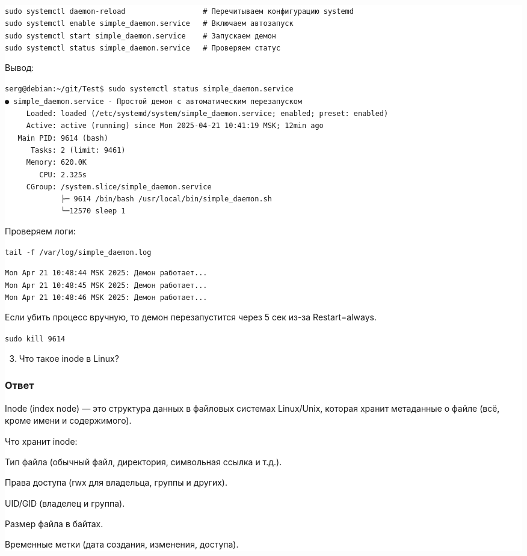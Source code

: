 ```
sudo systemctl daemon-reload                  # Перечитываем конфигурацию systemd
sudo systemctl enable simple_daemon.service   # Включаем автозапуск
sudo systemctl start simple_daemon.service    # Запускаем демон
sudo systemctl status simple_daemon.service   # Проверяем статус

```
Вывод:

```
serg@debian:~/git/Test$ sudo systemctl status simple_daemon.service
● simple_daemon.service - Простой демон с автоматическим перезапуском
     Loaded: loaded (/etc/systemd/system/simple_daemon.service; enabled; preset: enabled)
     Active: active (running) since Mon 2025-04-21 10:41:19 MSK; 12min ago
   Main PID: 9614 (bash)
      Tasks: 2 (limit: 9461)
     Memory: 620.0K
        CPU: 2.325s
     CGroup: /system.slice/simple_daemon.service
             ├─ 9614 /bin/bash /usr/local/bin/simple_daemon.sh
             └─12570 sleep 1
```

Проверяем логи:

```
tail -f /var/log/simple_daemon.log
```

```
Mon Apr 21 10:48:44 MSK 2025: Демон работает...
Mon Apr 21 10:48:45 MSK 2025: Демон работает...
Mon Apr 21 10:48:46 MSK 2025: Демон работает...
```
Если убить процесс вручную, то демон перезапустится через 5 сек из-за Restart=always.

```
sudo kill 9614
```

3. Что такое inode в Linux?

### Ответ

Inode (index node) — это структура данных в файловых системах Linux/Unix, которая хранит метаданные о файле (всё, кроме имени и содержимого).

Что хранит inode:

Тип файла (обычный файл, директория, символьная ссылка и т.д.).

Права доступа (rwx для владельца, группы и других).

UID/GID (владелец и группа).

Размер файла в байтах.

Временные метки (дата создания, изменения, доступа).
